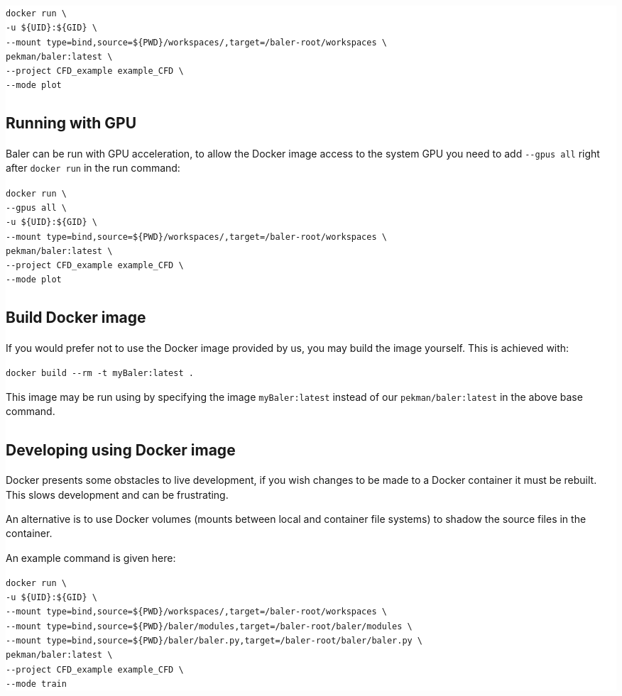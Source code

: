 ```console
docker run \
-u ${UID}:${GID} \
--mount type=bind,source=${PWD}/workspaces/,target=/baler-root/workspaces \
pekman/baler:latest \
--project CFD_example example_CFD \
--mode plot
```

## Running with GPU ##

Baler can be run with GPU acceleration, to allow the Docker image access to the system GPU you need to add `--gpus all` right after `docker run` in the run command:

```console
docker run \
--gpus all \
-u ${UID}:${GID} \
--mount type=bind,source=${PWD}/workspaces/,target=/baler-root/workspaces \
pekman/baler:latest \
--project CFD_example example_CFD \
--mode plot
```

## Build Docker image ##

If you would prefer not to use the Docker image provided by us, you may build the image yourself. This is achieved with:

```console
docker build --rm -t myBaler:latest .
```

This image may be run using by specifying the image `myBaler:latest` instead of our `pekman/baler:latest` in the above base command.

## Developing using Docker image ##

Docker presents some obstacles to live development, if you wish changes to be made to a Docker container it must be rebuilt. This slows development and can be frustrating.

An alternative is to use Docker volumes (mounts between local and container file systems) to shadow the source files in the container.

An example command is given here:

```console
docker run \
-u ${UID}:${GID} \
--mount type=bind,source=${PWD}/workspaces/,target=/baler-root/workspaces \
--mount type=bind,source=${PWD}/baler/modules,target=/baler-root/baler/modules \
--mount type=bind,source=${PWD}/baler/baler.py,target=/baler-root/baler/baler.py \
pekman/baler:latest \
--project CFD_example example_CFD \
--mode train
```
